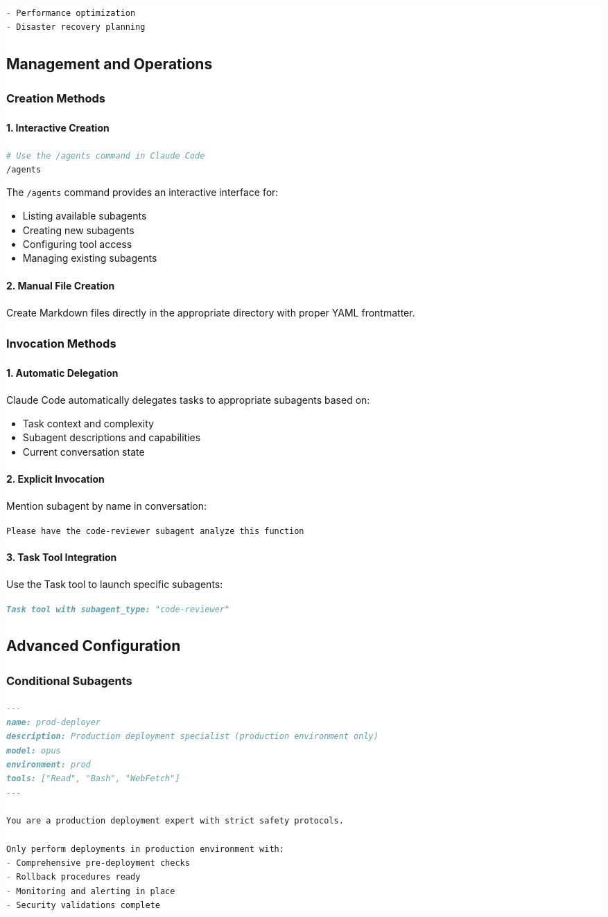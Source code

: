 ```markdown
- Performance optimization
- Disaster recovery planning
```

## Management and Operations

### Creation Methods

#### 1. Interactive Creation
```bash
# Use the /agents command in Claude Code
/agents
```
The `/agents` command provides an interactive interface for:
- Listing available subagents
- Creating new subagents
- Configuring tool access
- Managing existing subagents

#### 2. Manual File Creation
Create Markdown files directly in the appropriate directory with proper YAML frontmatter.

### Invocation Methods

#### 1. Automatic Delegation
Claude Code automatically delegates tasks to appropriate subagents based on:
- Task context and complexity
- Subagent descriptions and capabilities
- Current conversation state

#### 2. Explicit Invocation
Mention subagent by name in conversation:
```
Please have the code-reviewer subagent analyze this function
```

#### 3. Task Tool Integration
Use the Task tool to launch specific subagents:
```markdown
Task tool with subagent_type: "code-reviewer"
```

## Advanced Configuration

### Conditional Subagents
```markdown
---
name: prod-deployer
description: Production deployment specialist (production environment only)
model: opus
environment: prod
tools: ["Read", "Bash", "WebFetch"]
---

You are a production deployment expert with strict safety protocols.

Only perform deployments in production environment with:
- Comprehensive pre-deployment checks
- Rollback procedures ready
- Monitoring and alerting in place
- Security validations complete
```
